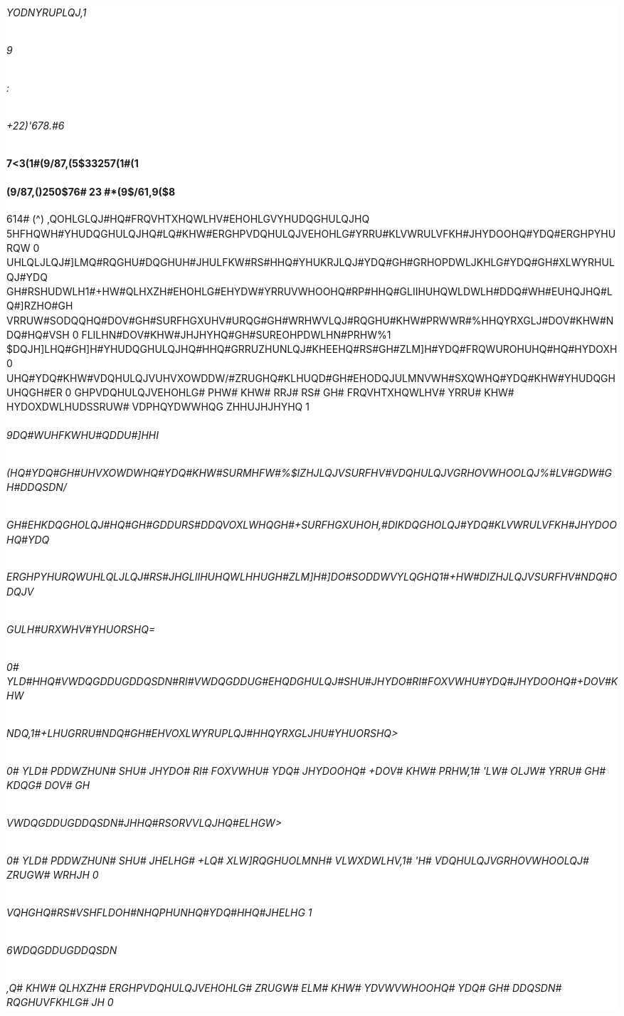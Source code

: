 ###### YODNYRUPLQJ,1 


###### 9 


###### : 

###### +22)'678.#6 

#### 7<3(1#(9$/8$7,(5$33257(1#(1 

#### (9$/8$7,()250$76# 23 #*(9$/61,9($8 

614# (^) ,QOHLGLQJ#HQ#FRQVHTXHQWLHV#EHOHLGVYHUDQGHULQJHQ 5HFHQWH#YHUDQGHULQJHQ#LQ#KHW#ERGHPVDQHULQJVEHOHLG#YRRU#KLVWRULVFKH#JHYDOOHQ#YDQ#ERGHPYHURQW 0 UHLQLJLQJ#]LMQ#RQGHU#DQGHUH#JHULFKW#RS#HHQ#YHUKRJLQJ#YDQ#GH#GRHOPDWLJKHLG#YDQ#GH#XLWYRHULQJ#YDQ GH#RSHUDWLH1#+HW#QLHXZH#EHOHLG#EHYDW#YRRUVWHOOHQ#RP#HHQ#GLIIHUHQWLDWLH#DDQ#WH#EUHQJHQ#LQ#]RZHO#GH VRRUW#SODQQHQ#DOV#GH#SURFHGXUHV#URQG#GH#WRHWVLQJ#RQGHU#KHW#PRWWR#%HHQYRXGLJ#DOV#KHW#NDQ#HQ#VSH 0 FLILHN#DOV#KHW#JHJHYHQ#GH#SUREOHPDWLHN#PRHW%1 $DQJH]LHQ#GH]H#YHUDQGHULQJHQ#HHQ#GRRUZHUNLQJ#KHEEHQ#RS#GH#ZLM]H#YDQ#FRQWUROHUHQ#HQ#HYDOXH 0 UHQ#YDQ#KHW#VDQHULQJVUHVXOWDDW/#ZRUGHQ#KLHUQD#GH#EHODQJULMNVWH#SXQWHQ#YDQ#KHW#YHUDQGHUHQGH#ER 0 GHPVDQHULQJVEHOHLG# PHW# KHW# RRJ# RS# GH# FRQVHTXHQWLHV# YRRU# KHW# HYDOXDWLHUDSSRUW# VDPHQYDWWHQG ZHHUJHJHYHQ 1 

###### 9DQ#WUHFKWHU#QDDU#]HHI 

###### (HQ#YDQ#GH#UHVXOWDWHQ#YDQ#KHW#SURMHFW#%$IZHJLQJVSURFHV#VDQHULQJVGRHOVWHOOLQJ%#LV#GDW#GH#DDQSDN/ 

###### GH#EHKDQGHOLQJ#HQ#GH#GDDURS#DDQVOXLWHQGH#+SURFHGXUHOH,#DIKDQGHOLQJ#YDQ#KLVWRULVFKH#JHYDOOHQ#YDQ 

###### ERGHPYHURQWUHLQLJLQJ#RS#JHGLIIHUHQWLHHUGH#ZLM]H#]DO#SODDWVYLQGHQ1#+HW#DIZHJLQJVSURFHV#NDQ#ODQJV 

###### GULH#URXWHV#YHUORSHQ= 

###### 0# YLD#HHQ#VWDQGDDUGDDQSDN#RI#VWDQGDDUG#EHQDGHULQJ#SHU#JHYDO#RI#FOXVWHU#YDQ#JHYDOOHQ#+DOV#KHW 

###### NDQ,1#+LHUGRRU#NDQ#GH#EHVOXLWYRUPLQJ#HHQYRXGLJHU#YHUORSHQ> 

###### 0# YLD# PDDWZHUN# SHU# JHYDO# RI# FOXVWHU# YDQ# JHYDOOHQ# +DOV# KHW# PRHW,1# 'LW# OLJW# YRRU# GH# KDQG# DOV# GH 

###### VWDQGDDUGDDQSDN#JHHQ#RSORVVLQJHQ#ELHGW> 

###### 0# YLD# PDDWZHUN# SHU# JHELHG# +LQ# XLW]RQGHUOLMNH# VLWXDWLHV,1# 'H# VDQHULQJVGRHOVWHOOLQJ# ZRUGW# WRHJH 0 

###### VQHGHQ#RS#VSHFLDOH#NHQPHUNHQ#YDQ#HHQ#JHELHG 1 

###### 6WDQGDDUGDDQSDN 

###### ,Q# KHW# QLHXZH# ERGHPVDQHULQJVEHOHLG# ZRUGW# ELM# KHW# YDVWVWHOOHQ# YDQ# GH# DDQSDN# RQGHUVFKHLG# JH 0 
